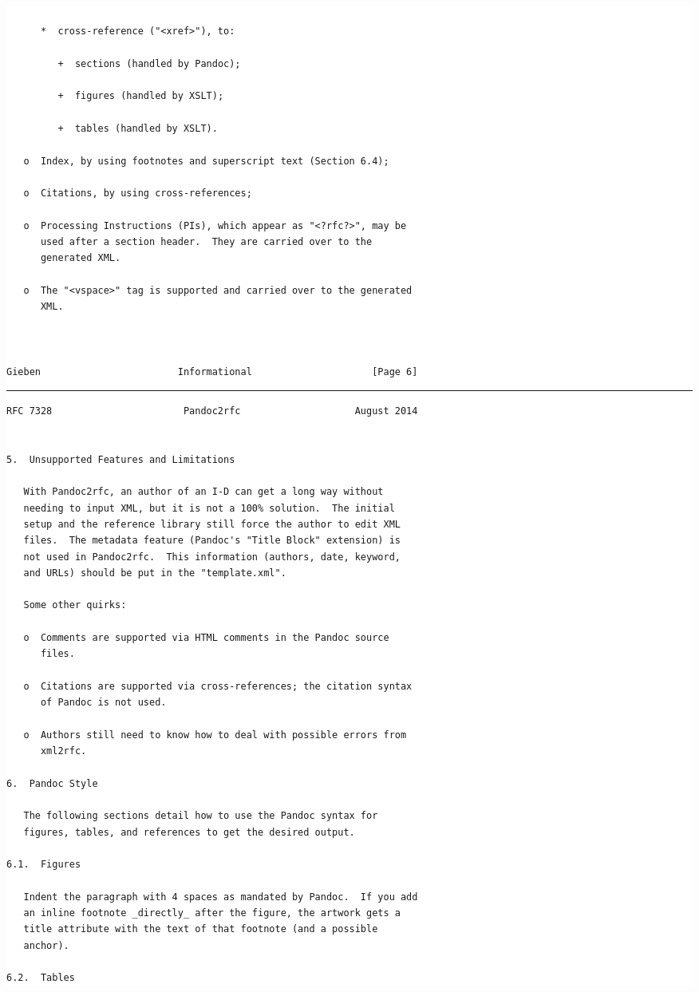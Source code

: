``` newpage

      *  cross-reference ("<xref>"), to:

         +  sections (handled by Pandoc);

         +  figures (handled by XSLT);

         +  tables (handled by XSLT).

   o  Index, by using footnotes and superscript text (Section 6.4);

   o  Citations, by using cross-references;

   o  Processing Instructions (PIs), which appear as "<?rfc?>", may be
      used after a section header.  They are carried over to the
      generated XML.

   o  The "<vspace>" tag is supported and carried over to the generated
      XML.



Gieben                        Informational                     [Page 6]
```

------------------------------------------------------------------------

``` newpage
RFC 7328                       Pandoc2rfc                    August 2014


5.  Unsupported Features and Limitations

   With Pandoc2rfc, an author of an I-D can get a long way without
   needing to input XML, but it is not a 100% solution.  The initial
   setup and the reference library still force the author to edit XML
   files.  The metadata feature (Pandoc's "Title Block" extension) is
   not used in Pandoc2rfc.  This information (authors, date, keyword,
   and URLs) should be put in the "template.xml".

   Some other quirks:

   o  Comments are supported via HTML comments in the Pandoc source
      files.

   o  Citations are supported via cross-references; the citation syntax
      of Pandoc is not used.

   o  Authors still need to know how to deal with possible errors from
      xml2rfc.

6.  Pandoc Style

   The following sections detail how to use the Pandoc syntax for
   figures, tables, and references to get the desired output.

6.1.  Figures

   Indent the paragraph with 4 spaces as mandated by Pandoc.  If you add
   an inline footnote _directly_ after the figure, the artwork gets a
   title attribute with the text of that footnote (and a possible
   anchor).

6.2.  Tables
```